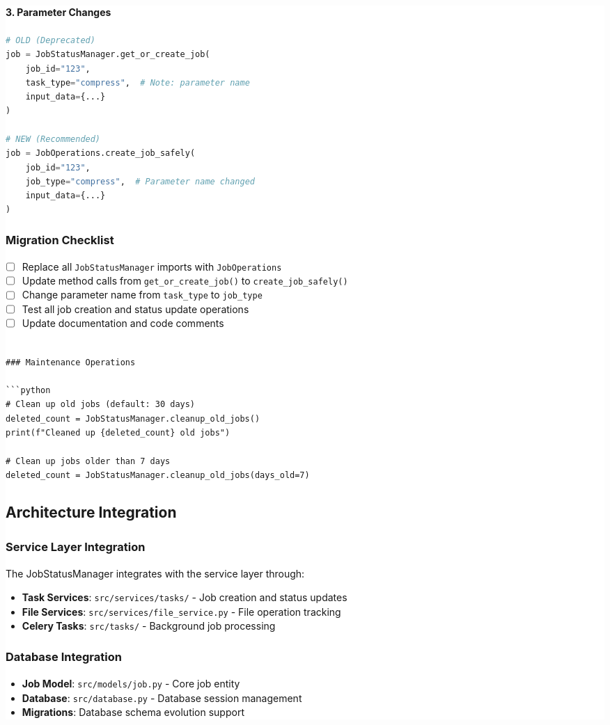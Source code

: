 #### 3. Parameter Changes
```python
# OLD (Deprecated)
job = JobStatusManager.get_or_create_job(
    job_id="123",
    task_type="compress",  # Note: parameter name
    input_data={...}
)

# NEW (Recommended)
job = JobOperations.create_job_safely(
    job_id="123",
    job_type="compress",  # Parameter name changed
    input_data={...}
)
```

### Migration Checklist
- [ ] Replace all `JobStatusManager` imports with `JobOperations`
- [ ] Update method calls from `get_or_create_job()` to `create_job_safely()`
- [ ] Change parameter name from `task_type` to `job_type`
- [ ] Test all job creation and status update operations
- [ ] Update documentation and code comments
```

### Maintenance Operations

```python
# Clean up old jobs (default: 30 days)
deleted_count = JobStatusManager.cleanup_old_jobs()
print(f"Cleaned up {deleted_count} old jobs")

# Clean up jobs older than 7 days
deleted_count = JobStatusManager.cleanup_old_jobs(days_old=7)
```

## Architecture Integration

### Service Layer Integration

The JobStatusManager integrates with the service layer through:

- **Task Services**: `src/services/tasks/` - Job creation and status updates
- **File Services**: `src/services/file_service.py` - File operation tracking
- **Celery Tasks**: `src/tasks/` - Background job processing

### Database Integration

- **Job Model**: `src/models/job.py` - Core job entity
- **Database**: `src/database.py` - Database session management
- **Migrations**: Database schema evolution support
